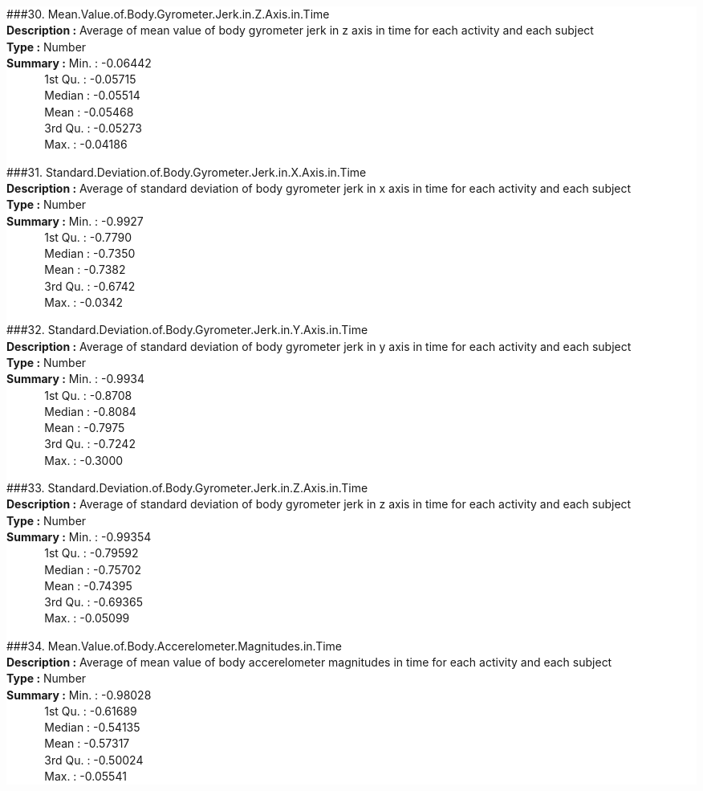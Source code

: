 ###30. Mean.Value.of.Body.Gyrometer.Jerk.in.Z.Axis.in.Time	
**Description :**	Average of mean value of body gyrometer jerk in z axis in time for each activity and each subject  
**Type :**	Number  
**Summary :**	Min.  : -0.06442  
	&nbsp;&nbsp;&nbsp;&nbsp;&nbsp;&nbsp;&nbsp;&nbsp;&nbsp;&nbsp;&nbsp;&nbsp;1st Qu. : -0.05715  
	&nbsp;&nbsp;&nbsp;&nbsp;&nbsp;&nbsp;&nbsp;&nbsp;&nbsp;&nbsp;&nbsp;&nbsp;Median  : -0.05514  
	&nbsp;&nbsp;&nbsp;&nbsp;&nbsp;&nbsp;&nbsp;&nbsp;&nbsp;&nbsp;&nbsp;&nbsp;Mean  : -0.05468  
	&nbsp;&nbsp;&nbsp;&nbsp;&nbsp;&nbsp;&nbsp;&nbsp;&nbsp;&nbsp;&nbsp;&nbsp;3rd Qu. : -0.05273  
	&nbsp;&nbsp;&nbsp;&nbsp;&nbsp;&nbsp;&nbsp;&nbsp;&nbsp;&nbsp;&nbsp;&nbsp;Max.  : -0.04186  
	
###31. Standard.Deviation.of.Body.Gyrometer.Jerk.in.X.Axis.in.Time	
**Description :**	Average of standard deviation of body gyrometer jerk in x axis in time for each activity and each subject  
**Type :**	Number  
**Summary :**	Min.  : -0.9927  
	&nbsp;&nbsp;&nbsp;&nbsp;&nbsp;&nbsp;&nbsp;&nbsp;&nbsp;&nbsp;&nbsp;&nbsp;1st Qu. : -0.7790  
	&nbsp;&nbsp;&nbsp;&nbsp;&nbsp;&nbsp;&nbsp;&nbsp;&nbsp;&nbsp;&nbsp;&nbsp;Median  : -0.7350  
	&nbsp;&nbsp;&nbsp;&nbsp;&nbsp;&nbsp;&nbsp;&nbsp;&nbsp;&nbsp;&nbsp;&nbsp;Mean  : -0.7382  
	&nbsp;&nbsp;&nbsp;&nbsp;&nbsp;&nbsp;&nbsp;&nbsp;&nbsp;&nbsp;&nbsp;&nbsp;3rd Qu. : -0.6742  
	&nbsp;&nbsp;&nbsp;&nbsp;&nbsp;&nbsp;&nbsp;&nbsp;&nbsp;&nbsp;&nbsp;&nbsp;Max.  : -0.0342  
	
###32. Standard.Deviation.of.Body.Gyrometer.Jerk.in.Y.Axis.in.Time	
**Description :**	Average of standard deviation of body gyrometer jerk in y axis in time for each activity and each subject  
**Type :**	Number  
**Summary :**	Min.  : -0.9934  
	&nbsp;&nbsp;&nbsp;&nbsp;&nbsp;&nbsp;&nbsp;&nbsp;&nbsp;&nbsp;&nbsp;&nbsp;1st Qu. : -0.8708  
	&nbsp;&nbsp;&nbsp;&nbsp;&nbsp;&nbsp;&nbsp;&nbsp;&nbsp;&nbsp;&nbsp;&nbsp;Median  : -0.8084  
	&nbsp;&nbsp;&nbsp;&nbsp;&nbsp;&nbsp;&nbsp;&nbsp;&nbsp;&nbsp;&nbsp;&nbsp;Mean  : -0.7975  
	&nbsp;&nbsp;&nbsp;&nbsp;&nbsp;&nbsp;&nbsp;&nbsp;&nbsp;&nbsp;&nbsp;&nbsp;3rd Qu. : -0.7242  
	&nbsp;&nbsp;&nbsp;&nbsp;&nbsp;&nbsp;&nbsp;&nbsp;&nbsp;&nbsp;&nbsp;&nbsp;Max.  : -0.3000  
	
###33. Standard.Deviation.of.Body.Gyrometer.Jerk.in.Z.Axis.in.Time	
**Description :**	Average of standard deviation of body gyrometer jerk in z axis in time for each activity and each subject  
**Type :**	Number  
**Summary :**	Min.  : -0.99354  
	&nbsp;&nbsp;&nbsp;&nbsp;&nbsp;&nbsp;&nbsp;&nbsp;&nbsp;&nbsp;&nbsp;&nbsp;1st Qu. : -0.79592  
	&nbsp;&nbsp;&nbsp;&nbsp;&nbsp;&nbsp;&nbsp;&nbsp;&nbsp;&nbsp;&nbsp;&nbsp;Median  : -0.75702  
	&nbsp;&nbsp;&nbsp;&nbsp;&nbsp;&nbsp;&nbsp;&nbsp;&nbsp;&nbsp;&nbsp;&nbsp;Mean  : -0.74395  
	&nbsp;&nbsp;&nbsp;&nbsp;&nbsp;&nbsp;&nbsp;&nbsp;&nbsp;&nbsp;&nbsp;&nbsp;3rd Qu. : -0.69365  
	&nbsp;&nbsp;&nbsp;&nbsp;&nbsp;&nbsp;&nbsp;&nbsp;&nbsp;&nbsp;&nbsp;&nbsp;Max.  : -0.05099  
	
###34. Mean.Value.of.Body.Accerelometer.Magnitudes.in.Time	
**Description :**	Average of mean value of body accerelometer magnitudes in time for each activity and each subject  
**Type :**	Number  
**Summary :**	Min.  : -0.98028  
	&nbsp;&nbsp;&nbsp;&nbsp;&nbsp;&nbsp;&nbsp;&nbsp;&nbsp;&nbsp;&nbsp;&nbsp;1st Qu. : -0.61689  
	&nbsp;&nbsp;&nbsp;&nbsp;&nbsp;&nbsp;&nbsp;&nbsp;&nbsp;&nbsp;&nbsp;&nbsp;Median  : -0.54135  
	&nbsp;&nbsp;&nbsp;&nbsp;&nbsp;&nbsp;&nbsp;&nbsp;&nbsp;&nbsp;&nbsp;&nbsp;Mean  : -0.57317  
	&nbsp;&nbsp;&nbsp;&nbsp;&nbsp;&nbsp;&nbsp;&nbsp;&nbsp;&nbsp;&nbsp;&nbsp;3rd Qu. : -0.50024  
	&nbsp;&nbsp;&nbsp;&nbsp;&nbsp;&nbsp;&nbsp;&nbsp;&nbsp;&nbsp;&nbsp;&nbsp;Max.  : -0.05541  
	